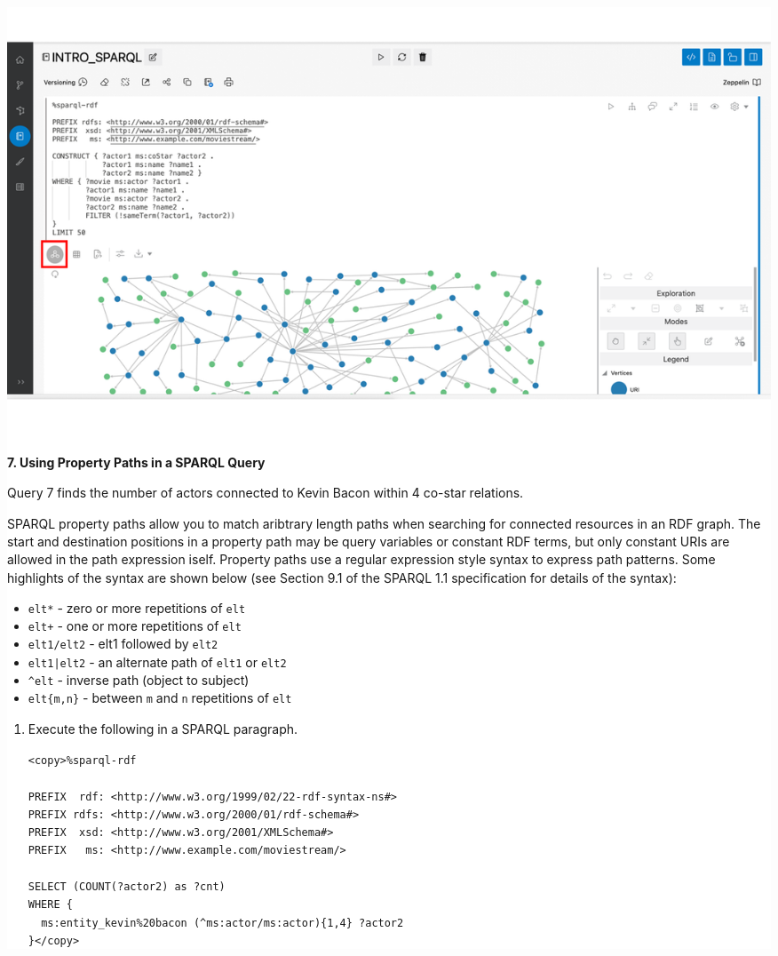   ![Executes the prior query in a RDF paragraph](./images/query15-part2.png)  

**7. Using Property Paths in a SPARQL Query**

Query 7 finds the number of actors connected to Kevin Bacon within 4 co-star relations.

SPARQL property paths allow you to match aribtrary length paths when searching for connected resources in an RDF graph. The start and destination positions in a property path may be query variables or constant RDF terms, but only constant URIs are allowed in the path expression iself. Property paths use a regular expression style syntax to express path patterns. Some highlights of the syntax are shown below (see Section 9.1 of the SPARQL 1.1 specification for details of the syntax):
- `elt*` - zero or more repetitions of `elt`
- `elt+` - one or more repetitions of `elt`
- `elt1/elt2` - elt1 followed by `elt2`
- `elt1|elt2` - an alternate path of `elt1` or `elt2`
- `^elt` - inverse path (object to subject)
- `elt{m,n}` - between `m` and `n` repetitions of `elt`

1. Execute the following in a SPARQL paragraph.

    ```
    <copy>%sparql-rdf

    PREFIX  rdf: <http://www.w3.org/1999/02/22-rdf-syntax-ns#>
    PREFIX rdfs: <http://www.w3.org/2000/01/rdf-schema#>
    PREFIX  xsd: <http://www.w3.org/2001/XMLSchema#>
    PREFIX   ms: <http://www.example.com/moviestream/>

    SELECT (COUNT(?actor2) as ?cnt)
    WHERE {
      ms:entity_kevin%20bacon (^ms:actor/ms:actor){1,4} ?actor2
    }</copy>
    ```
